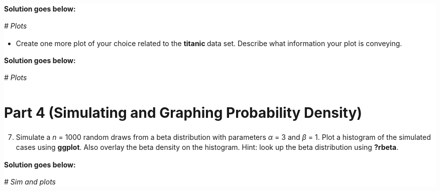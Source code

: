 </ul>

<strong>Solution goes below:</strong>

<em># Plots</em>

<ul>

 <li>Create one more plot of your choice related to the <strong>titanic </strong>data set. Describe what information your plot is conveying.</li>

</ul>

<strong>Solution goes below:</strong>

<em># Plots</em>

<h1>Part 4 (Simulating and Graphing Probability Density)</h1>

7) Simulate a <em>n </em>= 1000 random draws from a beta distribution with parameters <em>α </em>= 3 and <em>β </em>= 1. Plot a histogram of the simulated cases using <strong>ggplot</strong>. Also overlay the beta density on the histogram. Hint: look up the beta distribution using <strong>?rbeta</strong>.

<strong>Solution goes below:</strong>

<em># Sim and plots</em>